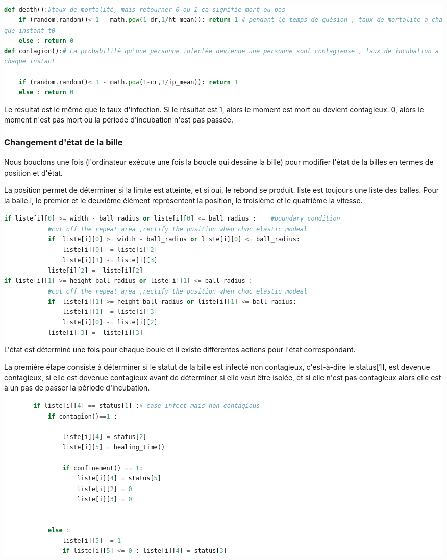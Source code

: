 ```python
def death():#taux de mortalité, mais retourner 0 ou 1 ca signifie mort ou pas 
    if (random.random()< 1 - math.pow(1-dr,1/ht_mean)): return 1 # pendant le temps de guésion , taux de mortalite a chaque instant t0 
    else : return 0
def contagion():# La probabilité qu'une personne infectée devienne une personne sont contagieuse , taux de incubation a chaque instant
      
    if (random.random()< 1 - math.pow(1-cr,1/ip_mean)): return 1
    else : return 0
```

Le résultat est le même que le taux d'infection. Si le résultat est 1, alors le moment est mort ou devient contagieux. 0, alors le moment n'est pas mort ou la période d'incubation n'est pas passée.

### Changement d'état de la bille



Nous bouclons une fois (l'ordinateur exécute une fois la boucle qui dessine la bille) pour modifier l'état de la billes en termes de position et d'état.

La position permet de déterminer si la limite est atteinte, et si oui, le rebond se produit. liste est toujours une liste des balles. Pour la balle i, le premier et le deuxième élément représentent la position, le troisième et le quatrième la vitesse.

```python
if liste[i][0] >= width - ball_radius or liste[i][0] <= ball_radius :    #boundary condition
            #cut off the repeat area ,rectify the position when choc elastic modeal
            if  liste[i][0] >= width - ball_radius or liste[i][0] <= ball_radius:
                liste[i][0] -= liste[i][2] 
                liste[i][1] -= liste[i][3] 
            liste[i][2] = -liste[i][2]
if liste[i][1] >= height-ball_radius or liste[i][1] <= ball_radius :
            #cut off the repeat area ,rectify the position when choc elastic modeal
            if  liste[i][1] >= height-ball_radius or liste[i][1] <= ball_radius:
                liste[i][1] -= liste[i][3]
                liste[i][0] -= liste[i][2]
            liste[i][3] = -liste[i][3]
```

L'état est déterminé une fois pour chaque boule et il existe différentes actions pour l'état correspondant.

La première étape consiste à déterminer si le statut de la bille est infecté non contagieux, c'est-à-dire le status[1], est devenue contagieux, si elle est devenue contagieux avant de déterminer si elle veut être isolée, et si elle n'est pas contagieux alors elle est à un pas de passer la période d'incubation.

```python
        if liste[i][4] == status[1] :# case infect mais non contagious 
            if contagion()==1 :

                liste[i][4] = status[2]
                liste[i][5] = healing_time()

                if confinement() == 1: 
                    liste[i][4] = status[5]
                    liste[i][2] = 0
                    liste[i][3] = 0
                                   
                    
            else : 
                liste[i][5] -= 1
                if liste[i][5] <= 0 : liste[i][4] = status[3]
```
